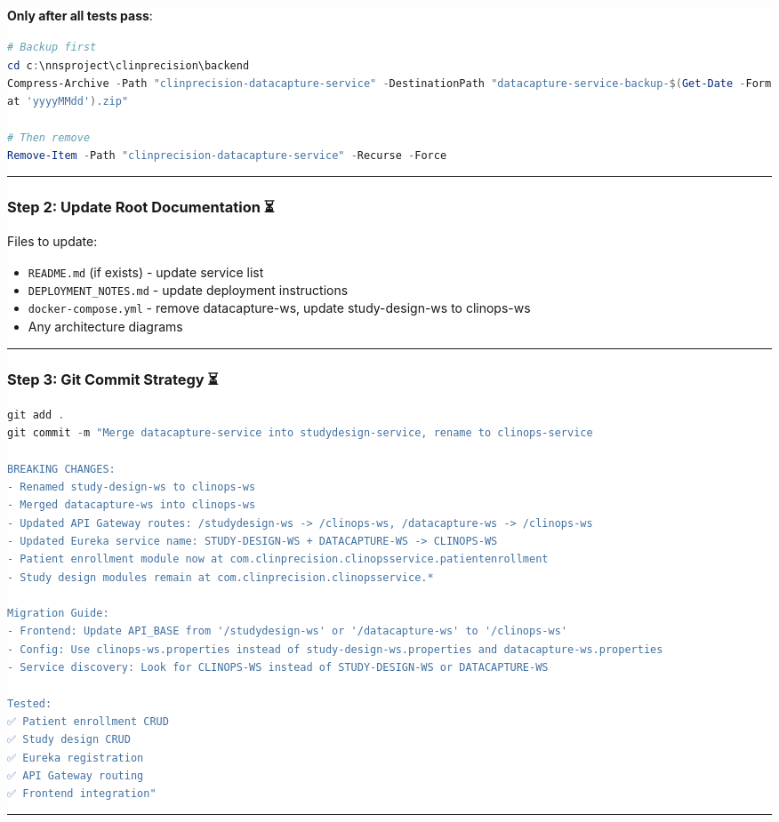 **Only after all tests pass**:
```powershell
# Backup first
cd c:\nnsproject\clinprecision\backend
Compress-Archive -Path "clinprecision-datacapture-service" -DestinationPath "datacapture-service-backup-$(Get-Date -Format 'yyyyMMdd').zip"

# Then remove
Remove-Item -Path "clinprecision-datacapture-service" -Recurse -Force
```

---

### Step 2: Update Root Documentation ⏳

Files to update:
- `README.md` (if exists) - update service list
- `DEPLOYMENT_NOTES.md` - update deployment instructions
- `docker-compose.yml` - remove datacapture-ws, update study-design-ws to clinops-ws
- Any architecture diagrams

---

### Step 3: Git Commit Strategy ⏳

```powershell
git add .
git commit -m "Merge datacapture-service into studydesign-service, rename to clinops-service

BREAKING CHANGES:
- Renamed study-design-ws to clinops-ws
- Merged datacapture-ws into clinops-ws
- Updated API Gateway routes: /studydesign-ws -> /clinops-ws, /datacapture-ws -> /clinops-ws
- Updated Eureka service name: STUDY-DESIGN-WS + DATACAPTURE-WS -> CLINOPS-WS
- Patient enrollment module now at com.clinprecision.clinopsservice.patientenrollment
- Study design modules remain at com.clinprecision.clinopsservice.*

Migration Guide:
- Frontend: Update API_BASE from '/studydesign-ws' or '/datacapture-ws' to '/clinops-ws'
- Config: Use clinops-ws.properties instead of study-design-ws.properties and datacapture-ws.properties
- Service discovery: Look for CLINOPS-WS instead of STUDY-DESIGN-WS or DATACAPTURE-WS

Tested:
✅ Patient enrollment CRUD
✅ Study design CRUD
✅ Eureka registration
✅ API Gateway routing
✅ Frontend integration"
```

---
